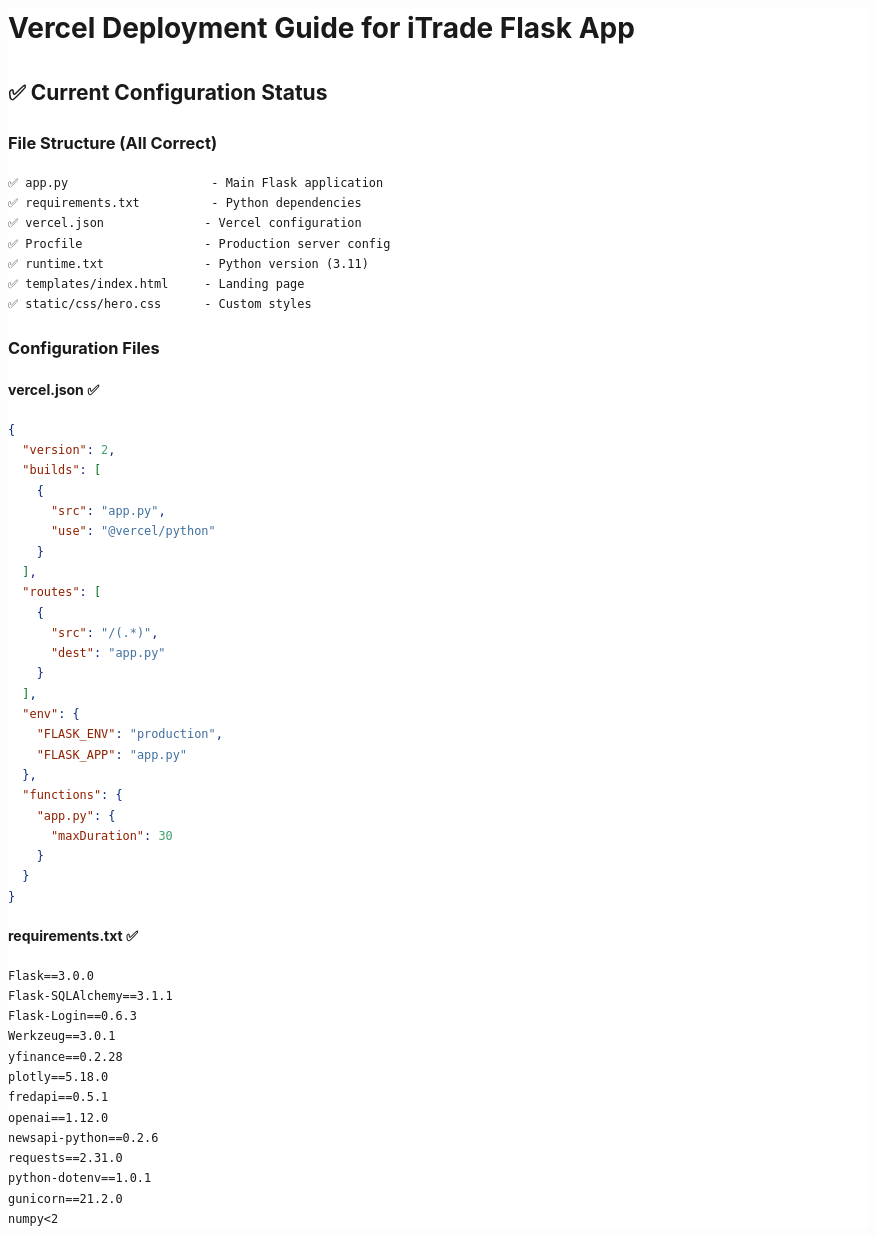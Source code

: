 # Vercel Deployment Guide for iTrade Flask App

## ✅ Current Configuration Status

### **File Structure (All Correct)**
```
✅ app.py                    - Main Flask application
✅ requirements.txt          - Python dependencies
✅ vercel.json              - Vercel configuration
✅ Procfile                 - Production server config
✅ runtime.txt              - Python version (3.11)
✅ templates/index.html     - Landing page
✅ static/css/hero.css      - Custom styles
```

### **Configuration Files**

#### **vercel.json** ✅
```json
{
  "version": 2,
  "builds": [
    {
      "src": "app.py",
      "use": "@vercel/python"
    }
  ],
  "routes": [
    {
      "src": "/(.*)",
      "dest": "app.py"
    }
  ],
  "env": {
    "FLASK_ENV": "production",
    "FLASK_APP": "app.py"
  },
  "functions": {
    "app.py": {
      "maxDuration": 30
    }
  }
}
```

#### **requirements.txt** ✅
```
Flask==3.0.0
Flask-SQLAlchemy==3.1.1
Flask-Login==0.6.3
Werkzeug==3.0.1
yfinance==0.2.28
plotly==5.18.0
fredapi==0.5.1
openai==1.12.0
newsapi-python==0.2.6
requests==2.31.0
python-dotenv==1.0.1
gunicorn==21.2.0
numpy<2
```
